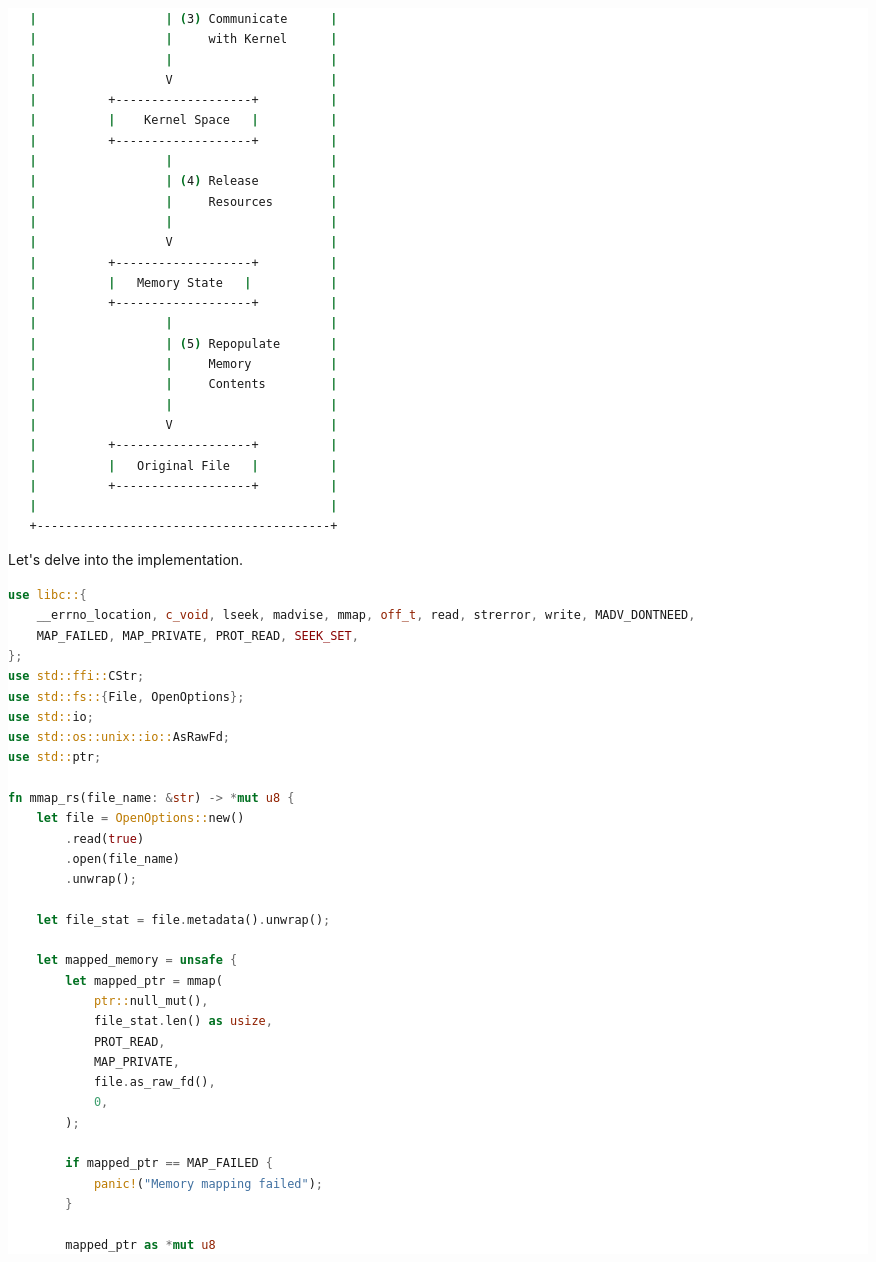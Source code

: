 ```sh
   |                  | (3) Communicate      |
   |                  |     with Kernel      |
   |                  |                      |
   |                  V                      |
   |          +-------------------+          |
   |          |    Kernel Space   |          |
   |          +-------------------+          |
   |                  |                      |
   |                  | (4) Release          |
   |                  |     Resources        |
   |                  |                      |
   |                  V                      |
   |          +-------------------+          |
   |          |   Memory State   |           |
   |          +-------------------+          |
   |                  |                      |
   |                  | (5) Repopulate       |
   |                  |     Memory           |
   |                  |     Contents         |
   |                  |                      |
   |                  V                      |
   |          +-------------------+          |
   |          |   Original File   |          |
   |          +-------------------+          |
   |                                         |
   +-----------------------------------------+
```

Let's delve into the implementation.

```rust
use libc::{
    __errno_location, c_void, lseek, madvise, mmap, off_t, read, strerror, write, MADV_DONTNEED,
    MAP_FAILED, MAP_PRIVATE, PROT_READ, SEEK_SET,
};
use std::ffi::CStr;
use std::fs::{File, OpenOptions};
use std::io;
use std::os::unix::io::AsRawFd;
use std::ptr;

fn mmap_rs(file_name: &str) -> *mut u8 {
    let file = OpenOptions::new()
        .read(true)
        .open(file_name)
        .unwrap();

    let file_stat = file.metadata().unwrap();

    let mapped_memory = unsafe {
        let mapped_ptr = mmap(
            ptr::null_mut(),
            file_stat.len() as usize,
            PROT_READ,
            MAP_PRIVATE,
            file.as_raw_fd(),
            0,
        );

        if mapped_ptr == MAP_FAILED {
            panic!("Memory mapping failed");
        }

        mapped_ptr as *mut u8
```